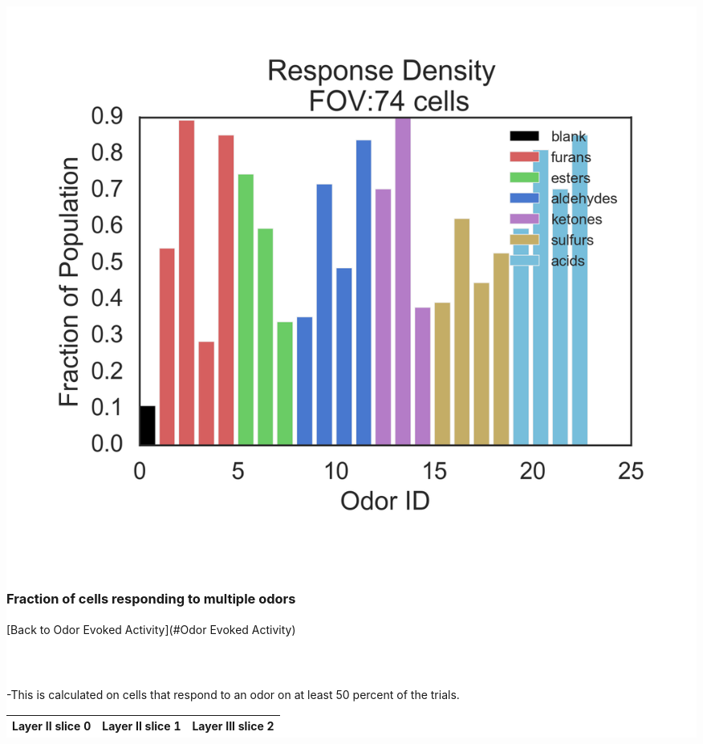 <img src="https://raw.githubusercontent.com/stanlp86/myPiriform/master/notebooks/qc/sp030517a/response_density_slice_5.png" />

<a id='Fraction of cells responding to multiple odors'></a>
### Fraction of cells responding to multiple odors
[Back to Odor Evoked Activity](#Odor Evoked Activity)    
<br></br>  
-This is calculated on cells that respond to an odor on at least 50 percent of the trials. 

Layer II slice 0|Layer II slice 1|Layer III slice 2
:---:|:---:|:---: